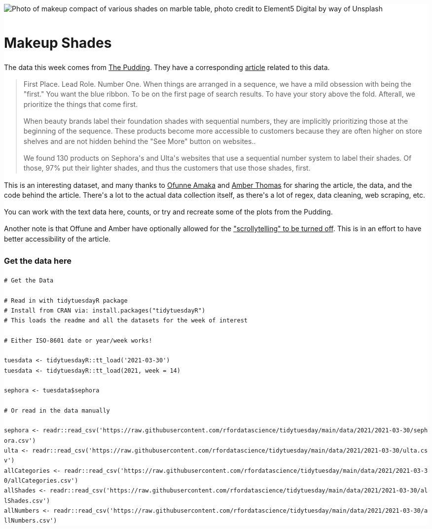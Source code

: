 ![Photo of makeup compact of various shades on marble table, photo credit to Element5 Digital by way of Unsplash](https://images.unsplash.com/photo-1522335789203-aabd1fc54bc9?ixlib=rb-1.2.1&ixid=MXwxMjA3fDB8MHxwaG90by1wYWdlfHx8fGVufDB8fHw%3D&auto=format&fit=crop&w=1365&q=80)

# Makeup Shades

The data this week comes from [The Pudding](https://github.com/the-pudding/data/tree/master/foundation-names). They have a corresponding [article](https://pudding.cool/2021/03/foundation-names/) related to this data.

> First Place. Lead Role. Number One. When things are arranged in a sequence, we have a mild obsession with being the "first." You want the blue ribbon. To be on the first page of search results. To have your story above the fold. Afterall, we prioritize the things that come first.
> 
> When beauty brands label their foundation shades with sequential numbers, they are implicitly prioritizing those at the beginning of the sequence. These products become more accessible to customers because they are often higher on store shelves and are not hidden behind the "See More" button on websites..
> 
> We found 130 products on Sephora's and Ulta's websites that use a sequential number system to label their shades. Of those, 97% put their lighter shades, and thus the customers that use those shades, first.

This is an interesting dataset, and many thanks to [Ofunne Amaka](https://pudding.cool/author/ofunne-amaka) and [Amber Thomas](https://pudding.cool/author/amber-thomas) for sharing the article, the data, and the code behind the article. There's a lot to the actual data collection itself, as there's a lot of regex, data cleaning, web scraping, etc.

You can work with the text data here, counts, or try and recreate some of the plots from the Pudding.

Another note is that Offune and Amber have optionally allowed for the ["scrollytelling" to be turned off](https://twitter.com/ProQuesAsker/status/1375159092684058626?s=20). This is in an effort to have better accessibility of the article. 


### Get the data here

```{r}
# Get the Data

# Read in with tidytuesdayR package 
# Install from CRAN via: install.packages("tidytuesdayR")
# This loads the readme and all the datasets for the week of interest

# Either ISO-8601 date or year/week works!

tuesdata <- tidytuesdayR::tt_load('2021-03-30')
tuesdata <- tidytuesdayR::tt_load(2021, week = 14)

sephora <- tuesdata$sephora

# Or read in the data manually

sephora <- readr::read_csv('https://raw.githubusercontent.com/rfordatascience/tidytuesday/main/data/2021/2021-03-30/sephora.csv')
ulta <- readr::read_csv('https://raw.githubusercontent.com/rfordatascience/tidytuesday/main/data/2021/2021-03-30/ulta.csv')
allCategories <- readr::read_csv('https://raw.githubusercontent.com/rfordatascience/tidytuesday/main/data/2021/2021-03-30/allCategories.csv')
allShades <- readr::read_csv('https://raw.githubusercontent.com/rfordatascience/tidytuesday/main/data/2021/2021-03-30/allShades.csv')
allNumbers <- readr::read_csv('https://raw.githubusercontent.com/rfordatascience/tidytuesday/main/data/2021/2021-03-30/allNumbers.csv')

```